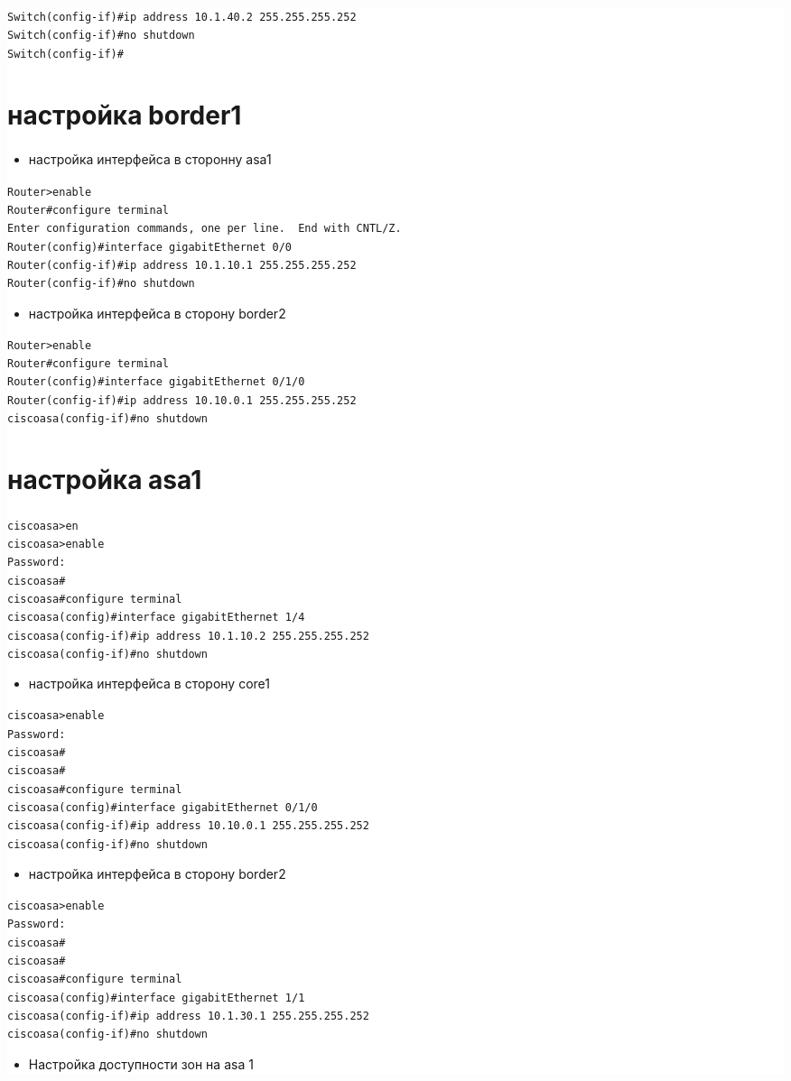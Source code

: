 ```
Switch(config-if)#ip address 10.1.40.2 255.255.255.252
Switch(config-if)#no shutdown 
Switch(config-if)#
```
# настройка border1 
- настройка интерфейса в сторонну asa1
```
Router>enable 
Router#configure terminal 
Enter configuration commands, one per line.  End with CNTL/Z.
Router(config)#interface gigabitEthernet 0/0
Router(config-if)#ip address 10.1.10.1 255.255.255.252
Router(config-if)#no shutdown 
``` 
- настройка интерфейса в сторону border2
```
Router>enable 
Router#configure terminal 
Router(config)#interface gigabitEthernet 0/1/0
Router(config-if)#ip address 10.10.0.1 255.255.255.252
ciscoasa(config-if)#no shutdown 
```


# настройка asa1
```
ciscoasa>en
ciscoasa>enable 
Password: 
ciscoasa#
ciscoasa#configure terminal 
ciscoasa(config)#interface gigabitEthernet 1/4
ciscoasa(config-if)#ip address 10.1.10.2 255.255.255.252
ciscoasa(config-if)#no shutdown
```
- настройка интерфейса в сторону core1
```
ciscoasa>enable 
Password: 
ciscoasa#
ciscoasa#
ciscoasa#configure terminal 
ciscoasa(config)#interface gigabitEthernet 0/1/0
ciscoasa(config-if)#ip address 10.10.0.1 255.255.255.252
ciscoasa(config-if)#no shutdown 
```
- настройка интерфейса в сторону border2
```
ciscoasa>enable 
Password: 
ciscoasa#
ciscoasa#
ciscoasa#configure terminal 
ciscoasa(config)#interface gigabitEthernet 1/1
ciscoasa(config-if)#ip address 10.1.30.1 255.255.255.252
ciscoasa(config-if)#no shutdown 
```
- Настройка доступности зон на asa 1

